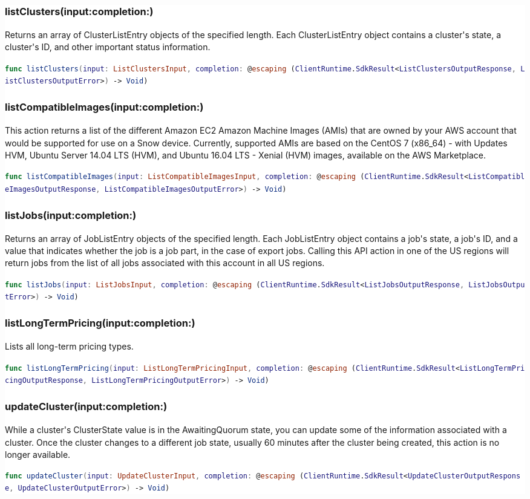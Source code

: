 ### listClusters(input:​completion:​)

Returns an array of ClusterListEntry objects of the specified length. Each
ClusterListEntry object contains a cluster's state, a cluster's ID, and other
important status information.

``` swift
func listClusters(input: ListClustersInput, completion: @escaping (ClientRuntime.SdkResult<ListClustersOutputResponse, ListClustersOutputError>) -> Void)
```

### listCompatibleImages(input:​completion:​)

This action returns a list of the different Amazon EC2 Amazon Machine Images (AMIs)
that are owned by your AWS account that would be supported for use on a Snow device.
Currently, supported AMIs are based on the CentOS 7 (x86\_64) - with Updates HVM, Ubuntu Server
14.04 LTS (HVM), and Ubuntu 16.04 LTS - Xenial (HVM) images, available on the AWS
Marketplace.

``` swift
func listCompatibleImages(input: ListCompatibleImagesInput, completion: @escaping (ClientRuntime.SdkResult<ListCompatibleImagesOutputResponse, ListCompatibleImagesOutputError>) -> Void)
```

### listJobs(input:​completion:​)

Returns an array of JobListEntry objects of the specified length. Each
JobListEntry object contains a job's state, a job's ID, and a value that
indicates whether the job is a job part, in the case of export jobs. Calling this API action
in one of the US regions will return jobs from the list of all jobs associated with this
account in all US regions.

``` swift
func listJobs(input: ListJobsInput, completion: @escaping (ClientRuntime.SdkResult<ListJobsOutputResponse, ListJobsOutputError>) -> Void)
```

### listLongTermPricing(input:​completion:​)

Lists all long-term pricing types.

``` swift
func listLongTermPricing(input: ListLongTermPricingInput, completion: @escaping (ClientRuntime.SdkResult<ListLongTermPricingOutputResponse, ListLongTermPricingOutputError>) -> Void)
```

### updateCluster(input:​completion:​)

While a cluster's ClusterState value is in the AwaitingQuorum
state, you can update some of the information associated with a cluster. Once the cluster
changes to a different job state, usually 60 minutes after the cluster being created, this
action is no longer available.

``` swift
func updateCluster(input: UpdateClusterInput, completion: @escaping (ClientRuntime.SdkResult<UpdateClusterOutputResponse, UpdateClusterOutputError>) -> Void)
```
